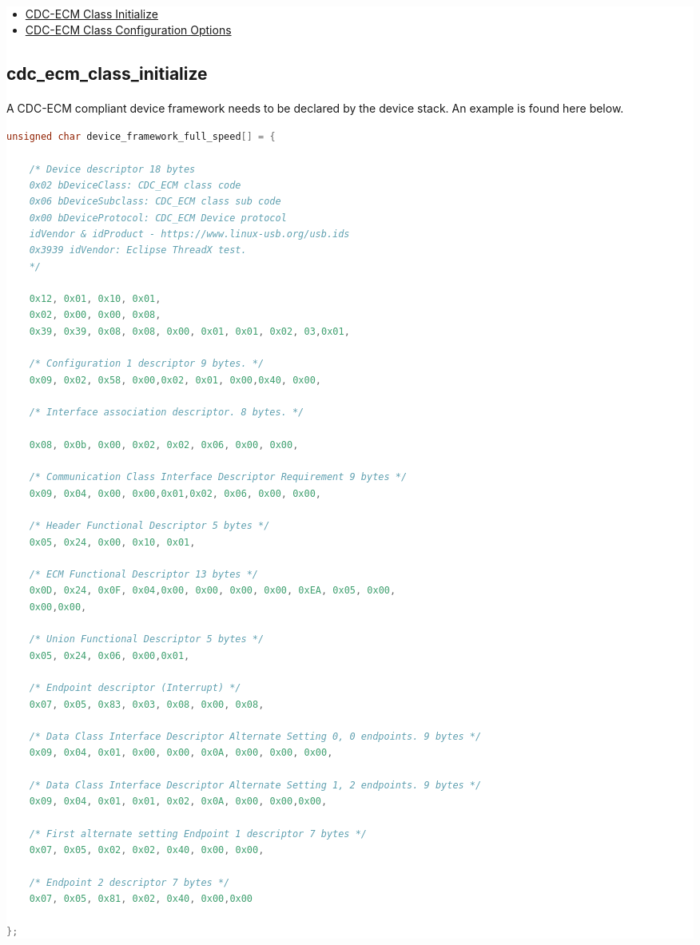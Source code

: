- [CDC-ECM Class Initialize](#cdc_ecm_class_initialize)
- [CDC-ECM Class Configuration Options](#cdc_ecm_class_configuration_options)

## cdc_ecm_class_initialize

A CDC-ECM compliant device framework needs to be declared by the device stack. An example is found here below.

```c
unsigned char device_framework_full_speed[] = {

    /* Device descriptor 18 bytes
    0x02 bDeviceClass: CDC_ECM class code
    0x06 bDeviceSubclass: CDC_ECM class sub code
    0x00 bDeviceProtocol: CDC_ECM Device protocol
    idVendor & idProduct - https://www.linux-usb.org/usb.ids
    0x3939 idVendor: Eclipse ThreadX test.
    */
    
    0x12, 0x01, 0x10, 0x01,
    0x02, 0x00, 0x00, 0x08,
    0x39, 0x39, 0x08, 0x08, 0x00, 0x01, 0x01, 0x02, 03,0x01,
    
    /* Configuration 1 descriptor 9 bytes. */
    0x09, 0x02, 0x58, 0x00,0x02, 0x01, 0x00,0x40, 0x00,
    
    /* Interface association descriptor. 8 bytes. */
    
    0x08, 0x0b, 0x00, 0x02, 0x02, 0x06, 0x00, 0x00,
    
    /* Communication Class Interface Descriptor Requirement 9 bytes */
    0x09, 0x04, 0x00, 0x00,0x01,0x02, 0x06, 0x00, 0x00,
    
    /* Header Functional Descriptor 5 bytes */
    0x05, 0x24, 0x00, 0x10, 0x01,
    
    /* ECM Functional Descriptor 13 bytes */
    0x0D, 0x24, 0x0F, 0x04,0x00, 0x00, 0x00, 0x00, 0xEA, 0x05, 0x00,
    0x00,0x00,
    
    /* Union Functional Descriptor 5 bytes */
    0x05, 0x24, 0x06, 0x00,0x01,
    
    /* Endpoint descriptor (Interrupt) */
    0x07, 0x05, 0x83, 0x03, 0x08, 0x00, 0x08,
    
    /* Data Class Interface Descriptor Alternate Setting 0, 0 endpoints. 9 bytes */
    0x09, 0x04, 0x01, 0x00, 0x00, 0x0A, 0x00, 0x00, 0x00,
    
    /* Data Class Interface Descriptor Alternate Setting 1, 2 endpoints. 9 bytes */
    0x09, 0x04, 0x01, 0x01, 0x02, 0x0A, 0x00, 0x00,0x00,
    
    /* First alternate setting Endpoint 1 descriptor 7 bytes */
    0x07, 0x05, 0x02, 0x02, 0x40, 0x00, 0x00,
    
    /* Endpoint 2 descriptor 7 bytes */
    0x07, 0x05, 0x81, 0x02, 0x40, 0x00,0x00

};
```
